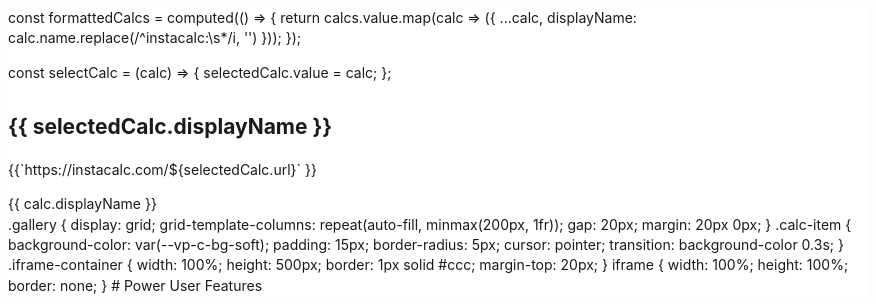 const formattedCalcs = computed(() => {
  return calcs.value.map(calc => ({
    ...calc,
    displayName: calc.name.replace(/^instacalc:\s*/i, '')
  }));
});

const selectCalc = (calc) => {
  selectedCalc.value = calc;
};
</script>

<div v-if="selectedCalc">
  <h2>{{ selectedCalc.displayName }}</h2>
  <p>
    <a :href="`https://instacalc.com/${selectedCalc.url}`" target="_blank">{{`https://instacalc.com/${selectedCalc.url}` }}</a>
  </p>
  <div class="iframe-container">
    <iframe :src="`https://instacalc.com/${selectedCalc.url}/embed`" allowfullscreen></iframe>
  </div>
</div>

<div class="gallery">
  <div 
    v-for="calc in formattedCalcs" 
    :key="calc.url" 
    @click="selectCalc(calc)" 
    :class="['calc-item', { selected: selectedCalc === calc }]"
  >
    {{ calc.displayName }}
  </div>
</div>

<component :is="'style'">
.gallery { 
  display: grid; 
  grid-template-columns: repeat(auto-fill, minmax(200px, 1fr)); 
  gap: 20px; 
  margin: 20px 0px; 
}
.calc-item { 
  background-color: var(--vp-c-bg-soft); 
  padding: 15px; 
  border-radius: 5px; 
  cursor: pointer; 
  transition: background-color 0.3s; 
}
.iframe-container { 
  width: 100%; 
  height: 500px;
  border: 1px solid #ccc; 
  margin-top: 20px; 
}
iframe { 
  width: 100%; 
  height: 100%; 
  border: none; 
}
</component>
# Power User Features
